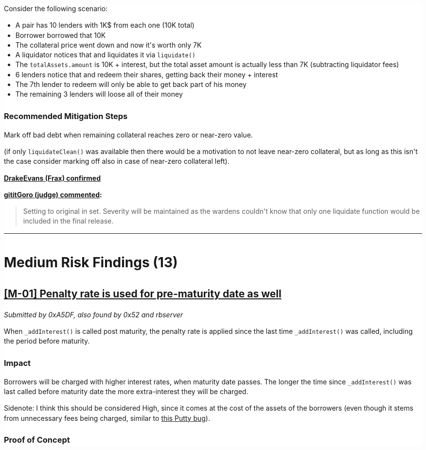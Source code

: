 Consider the following scenario:

*   A pair has 10 lenders with 1K$ from each one (10K total)
*   Borrower borrowed that 10K
*   The collateral price went down and now it's worth only 7K
*   A liquidator notices that and liquidates it via `liquidate()`
*   The `totalAssets.amount` is 10K + interest, but the total asset amount is actually less than 7K (subtracting liquidator fees)
*   6 lenders notice that and redeem their shares, getting back their money + interest
*   The 7th lender to redeem will only be able to get back part of his money
*   The remaining 3 lenders will loose all of their money

### Recommended Mitigation Steps

Mark off bad debt when remaining collateral reaches zero or near-zero value.

(if only `liquidateClean()` was available then there would be a motivation to not leave near-zero collateral, but as long as this isn't the case consider marking off also in case of near-zero collateral left).

**[DrakeEvans (Frax) confirmed](https://github.com/code-423n4/2022-08-frax-findings/issues/142)**

**[gititGoro (judge) commented](https://github.com/code-423n4/2022-08-frax-findings/issues/141#issuecomment-1266170140):**
 > Setting to original in set. Severity will be maintained as the wardens couldn't know that only one liquidate function would be included in the final release.



***


# Medium Risk Findings (13)
## [[M-01] Penalty rate is used for pre-maturity date as well](https://github.com/code-423n4/2022-08-frax-findings/issues/111)
_Submitted by 0xA5DF, also found by 0x52 and rbserver_

When `_addInterest()` is called post maturity, the penalty rate is applied since the last time `_addInterest()` was called, including the period before maturity.

### Impact

Borrowers will be charged with higher interest rates, when maturity date passes. The longer the time since `_addInterest()` was last called before maturity date the more extra-interest they will be charged.

Sidenote: I think this should be considered High, since it comes at the cost of the assets of the borrowers (even though it stems from unnecessary  fees being charged, similar to [this Putty bug](https://code4rena.com/reports/2022-06-putty#h-01-fee-is-being-deducted-when-put-is-expired-and-not-when-it-is-exercised)).

### Proof of Concept
